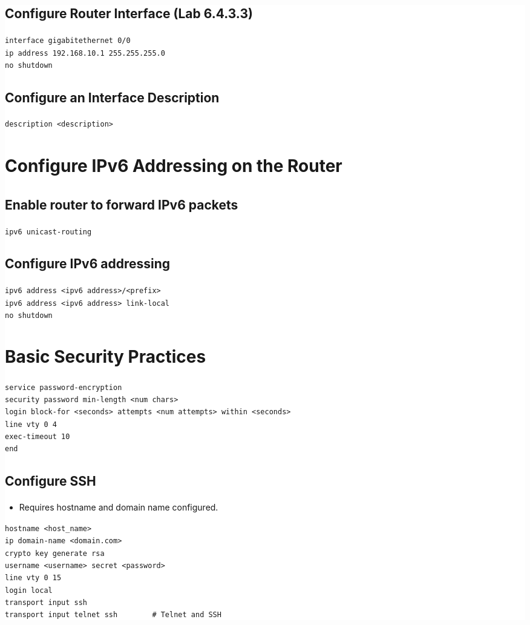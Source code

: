 ## Configure Router Interface (Lab 6.4.3.3)

```
interface gigabitethernet 0/0
ip address 192.168.10.1 255.255.255.0
no shutdown
```

## Configure an Interface Description

```
description <description>
```

# Configure IPv6 Addressing on the Router

## Enable router to forward IPv6 packets
```
ipv6 unicast-routing
```

## Configure IPv6 addressing

```
ipv6 address <ipv6 address>/<prefix>
ipv6 address <ipv6 address> link-local
no shutdown
```

# Basic Security Practices

```
service password-encryption
security password min-length <num chars>
login block-for <seconds> attempts <num attempts> within <seconds>
line vty 0 4
exec-timeout 10
end
```

## Configure SSH

- Requires hostname and domain name configured.

```
hostname <host_name>
ip domain-name <domain.com>
crypto key generate rsa
username <username> secret <password>
line vty 0 15
login local
transport input ssh
transport input telnet ssh        # Telnet and SSH
```
